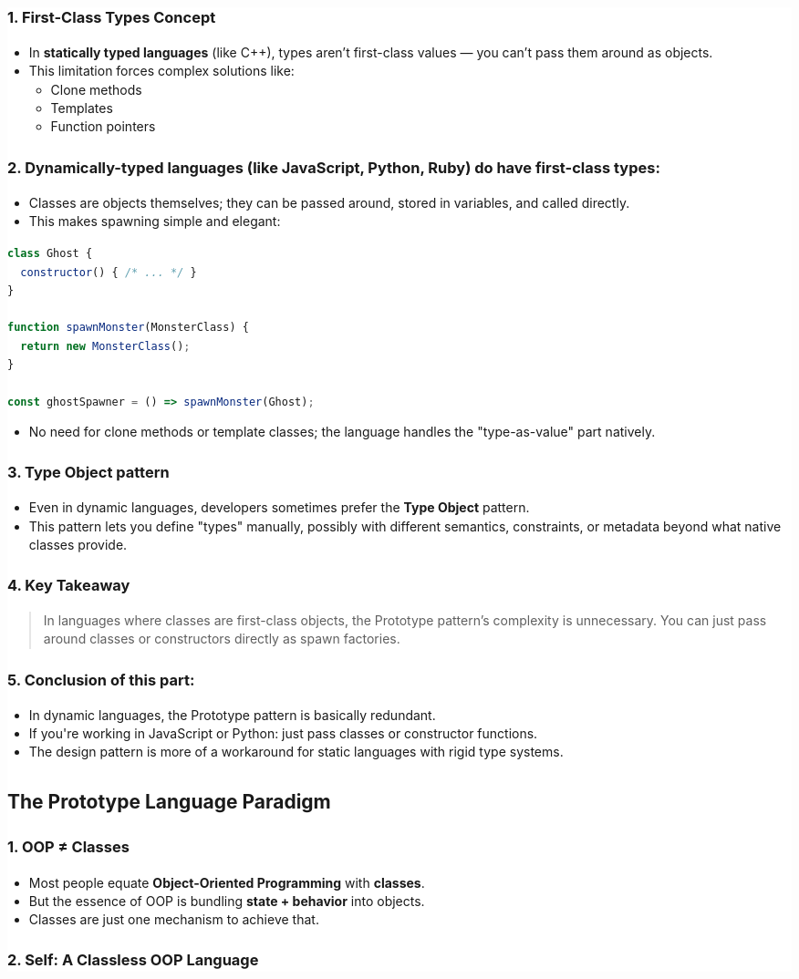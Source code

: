 ### **1. First-Class Types Concept**  
- In **statically typed languages** (like C++), types aren’t first-class values — you can’t pass them around as objects.  
- This limitation forces complex solutions like:  
  - Clone methods  
  - Templates  
  - Function pointers  

### **2. Dynamically-typed languages** (like JavaScript, Python, Ruby) **do have first-class types:**  
- Classes are objects themselves; they can be passed around, stored in variables, and called directly.  
- This makes spawning simple and elegant:  
```js
class Ghost {
  constructor() { /* ... */ }
}

function spawnMonster(MonsterClass) {
  return new MonsterClass();
}

const ghostSpawner = () => spawnMonster(Ghost);
```
- No need for clone methods or template classes; the language handles the "type-as-value" part natively.

### **3. Type Object pattern**  
- Even in dynamic languages, developers sometimes prefer the **Type Object** pattern.  
- This pattern lets you define "types" manually, possibly with different semantics, constraints, or metadata beyond what native classes provide.

### **4. Key Takeaway**  
> In languages where classes are first-class objects, the Prototype pattern’s complexity is unnecessary. You can just pass around classes or constructors directly as spawn factories.  

### **5. Conclusion of this part:**  
- In dynamic languages, the Prototype pattern is basically redundant.  
- If you're working in JavaScript or Python: just pass classes or constructor functions.  
- The design pattern is more of a workaround for static languages with rigid type systems.

## The Prototype Language Paradigm  

### **1. OOP ≠ Classes**  
- Most people equate **Object-Oriented Programming** with **classes**.  
- But the essence of OOP is bundling **state + behavior** into objects.  
- Classes are just one mechanism to achieve that.  

### **2. Self: A Classless OOP Language**  
